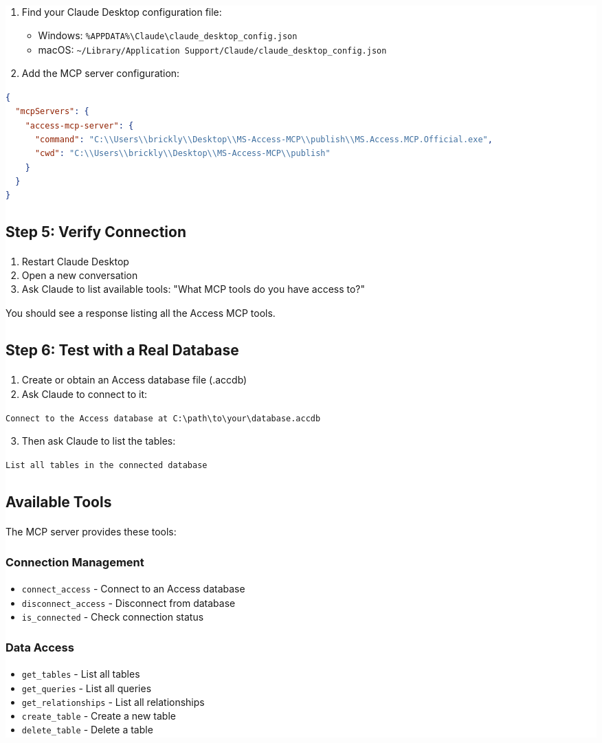 1. Find your Claude Desktop configuration file:
   - Windows: `%APPDATA%\Claude\claude_desktop_config.json`
   - macOS: `~/Library/Application Support/Claude/claude_desktop_config.json`

2. Add the MCP server configuration:

```json
{
  "mcpServers": {
    "access-mcp-server": {
      "command": "C:\\Users\\brickly\\Desktop\\MS-Access-MCP\\publish\\MS.Access.MCP.Official.exe",
      "cwd": "C:\\Users\\brickly\\Desktop\\MS-Access-MCP\\publish"
    }
  }
}
```

## Step 5: Verify Connection

1. Restart Claude Desktop
2. Open a new conversation
3. Ask Claude to list available tools: "What MCP tools do you have access to?"

You should see a response listing all the Access MCP tools.

## Step 6: Test with a Real Database

1. Create or obtain an Access database file (.accdb)
2. Ask Claude to connect to it:

```
Connect to the Access database at C:\path\to\your\database.accdb
```

3. Then ask Claude to list the tables:

```
List all tables in the connected database
```

## Available Tools

The MCP server provides these tools:

### Connection Management
- `connect_access` - Connect to an Access database
- `disconnect_access` - Disconnect from database
- `is_connected` - Check connection status

### Data Access
- `get_tables` - List all tables
- `get_queries` - List all queries
- `get_relationships` - List all relationships
- `create_table` - Create a new table
- `delete_table` - Delete a table
